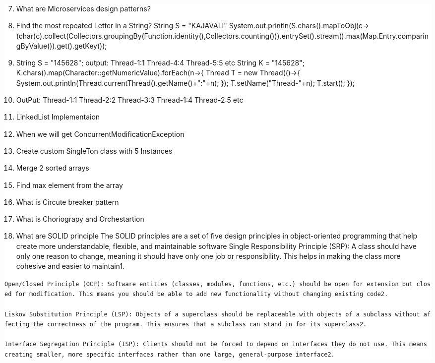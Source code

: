  7. What are Microservices design patterns?

 8. Find the most repeated Letter in a String?
    String S = "KAJAVALI"
    System.out.println(S.chars().mapToObj(c->(char)c).collect(Collectors.groupingBy(Function.identity(),Collectors.counting())).entrySet().stream().max(Map.Entry.comparingByValue()).get().getKey());

 9. String S = "145628";
    output: Thread-1:1
            Thread-4:4
            Thread-5:5 etc
    String K = "145628";
            K.chars().map(Character::getNumericValue).forEach(n->{
                Thread T = new Thread(()->{
                    System.out.println(Thread.currentThread().getName()+":"+n);
                });
                T.setName("Thread-"+n);
                T.start();
            });
 10. OutPut: Thread-1:1
             Thread-2:2
             Thread-3:3
             Thread-1:4
             Thread-2:5 etc
 11. LinkedList Implementaion

 12. When we will get ConcurrentModificationException

 13. Create custom SingleTon class with 5 Instances

 14. Merge 2 sorted arrays

 15. Find max element from the array

 16. What is Circute breaker pattern

 17. What is Choriograpy and Orchestartion

 18. What are SOLID principle
    The SOLID principles are a set of five design principles in object-oriented programming that help create more understandable, flexible, and maintainable software
    Single Responsibility Principle (SRP): A class should have only one reason to change, meaning it should have only one job or responsibility. This helps in making the class more cohesive and easier to maintain1.

    Open/Closed Principle (OCP): Software entities (classes, modules, functions, etc.) should be open for extension but closed for modification. This means you should be able to add new functionality without changing existing code2.

    Liskov Substitution Principle (LSP): Objects of a superclass should be replaceable with objects of a subclass without affecting the correctness of the program. This ensures that a subclass can stand in for its superclass2.

    Interface Segregation Principle (ISP): Clients should not be forced to depend on interfaces they do not use. This means creating smaller, more specific interfaces rather than one large, general-purpose interface2.
